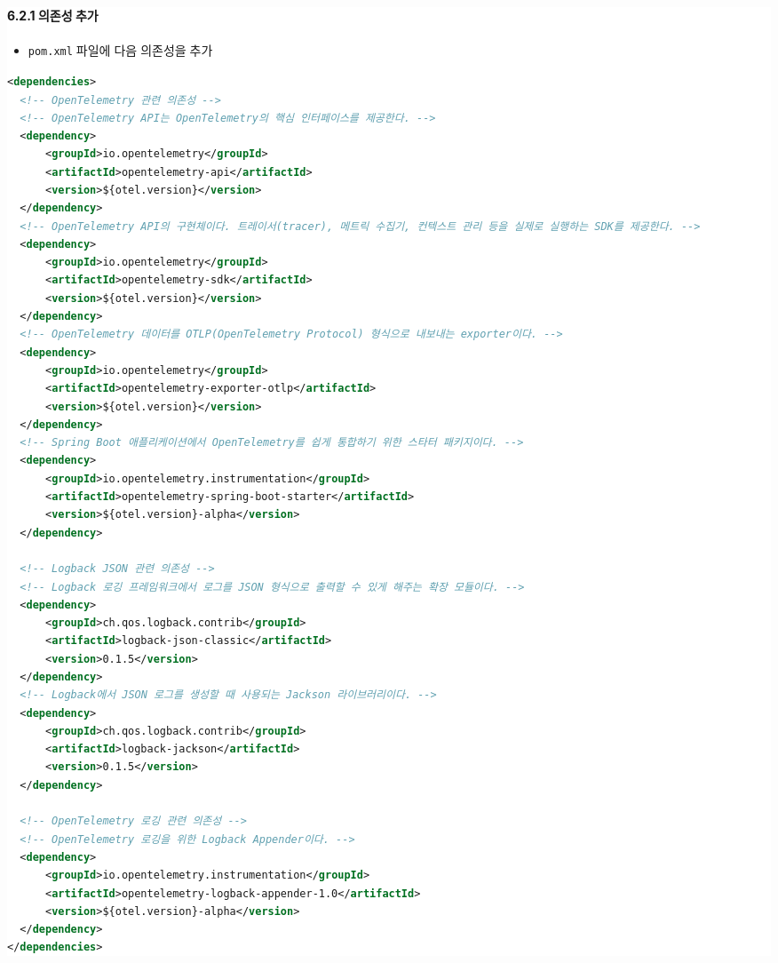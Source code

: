 #### 6.2.1 의존성 추가
- `pom.xml` 파일에 다음 의존성을 추가
```xml
<dependencies>
  <!-- OpenTelemetry 관련 의존성 -->
  <!-- OpenTelemetry API는 OpenTelemetry의 핵심 인터페이스를 제공한다. -->
  <dependency>
      <groupId>io.opentelemetry</groupId>
      <artifactId>opentelemetry-api</artifactId>
      <version>${otel.version}</version>
  </dependency>
  <!-- OpenTelemetry API의 구현체이다. 트레이서(tracer), 메트릭 수집기, 컨텍스트 관리 등을 실제로 실행하는 SDK를 제공한다. -->
  <dependency>
      <groupId>io.opentelemetry</groupId>
      <artifactId>opentelemetry-sdk</artifactId>
      <version>${otel.version}</version>
  </dependency>
  <!-- OpenTelemetry 데이터를 OTLP(OpenTelemetry Protocol) 형식으로 내보내는 exporter이다. -->
  <dependency>
      <groupId>io.opentelemetry</groupId>
      <artifactId>opentelemetry-exporter-otlp</artifactId>
      <version>${otel.version}</version>
  </dependency>
  <!-- Spring Boot 애플리케이션에서 OpenTelemetry를 쉽게 통합하기 위한 스타터 패키지이다. -->
  <dependency>
      <groupId>io.opentelemetry.instrumentation</groupId>
      <artifactId>opentelemetry-spring-boot-starter</artifactId>
      <version>${otel.version}-alpha</version>
  </dependency>

  <!-- Logback JSON 관련 의존성 -->
  <!-- Logback 로깅 프레임워크에서 로그를 JSON 형식으로 출력할 수 있게 해주는 확장 모듈이다. -->
  <dependency>
      <groupId>ch.qos.logback.contrib</groupId>
      <artifactId>logback-json-classic</artifactId>
      <version>0.1.5</version>
  </dependency>
  <!-- Logback에서 JSON 로그를 생성할 때 사용되는 Jackson 라이브러리이다. -->
  <dependency>
      <groupId>ch.qos.logback.contrib</groupId>
      <artifactId>logback-jackson</artifactId>
      <version>0.1.5</version>
  </dependency>

  <!-- OpenTelemetry 로깅 관련 의존성 -->
  <!-- OpenTelemetry 로깅을 위한 Logback Appender이다. -->
  <dependency>
      <groupId>io.opentelemetry.instrumentation</groupId>
      <artifactId>opentelemetry-logback-appender-1.0</artifactId>
      <version>${otel.version}-alpha</version>
  </dependency>
</dependencies>
```
